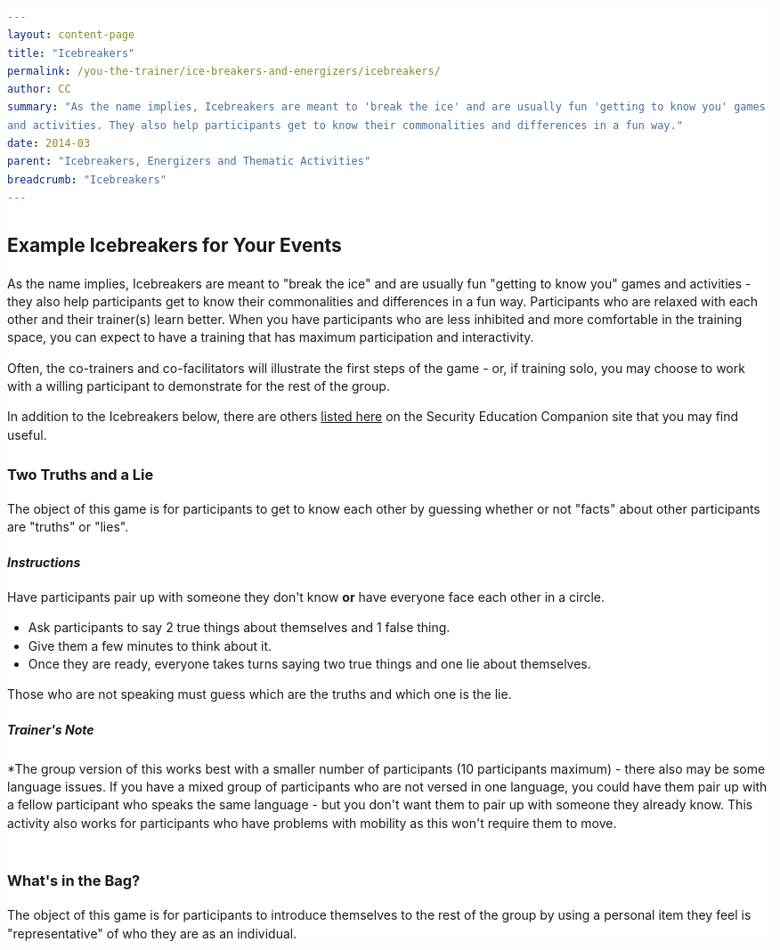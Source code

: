 ```yaml
---
layout: content-page
title: "Icebreakers"
permalink: /you-the-trainer/ice-breakers-and-energizers/icebreakers/
author: CC
summary: "As the name implies, Icebreakers are meant to 'break the ice' and are usually fun 'getting to know you' games and activities. They also help participants get to know their commonalities and differences in a fun way."
date: 2014-03
parent: "Icebreakers, Energizers and Thematic Activities"
breadcrumb: "Icebreakers"
---
```


## Example Icebreakers for Your Events
As the name implies, Icebreakers are meant to "break the ice" and are usually fun "getting to know you" games and activities - they also help participants get to know their commonalities and differences in a fun way. Participants who are relaxed with each other and their trainer(s) learn better. When you have participants who are less inhibited and more comfortable in the training space, you can expect to have a training that has maximum participation and interactivity.

Often, the co-trainers and co-facilitators will illustrate the first steps of the game - or, if training solo, you may choose to work with a willing participant to demonstrate for the rest of the group.

In addition to the Icebreakers below, there are others [listed here](https://www.securityeducationcompanion.org/articles/icebreakers) on the Security Education Companion site that you may find useful.

### Two Truths and a Lie
The object of this game is for participants to get to know each other by guessing whether or not "facts" about other participants are "truths" or "lies".

#### *Instructions*
Have participants pair up with someone they don't know **or** have everyone face each other in a circle.
- Ask participants to say 2 true things about themselves and 1 false thing. 
- Give them a few minutes to think about it.
- Once they are ready, everyone takes turns saying two true things and one lie about themselves.

Those who are not speaking must guess which are the truths and which one is the lie.

##### *Trainer's Note*
*The group version of this works best with a smaller number of participants (10 participants maximum) - there also may be some language issues. If you have a mixed group of participants who are not versed in one language, you could have them pair up with a fellow participant who speaks the same language - but you don't want them to pair up with someone they already know. This activity also works for participants who have problems with mobility as this won't require them to move.
<br><br>

### What's in the Bag?
The object of this game is for participants to introduce themselves to the rest of the group by using a personal item they feel is "representative" of who they are as an individual.
